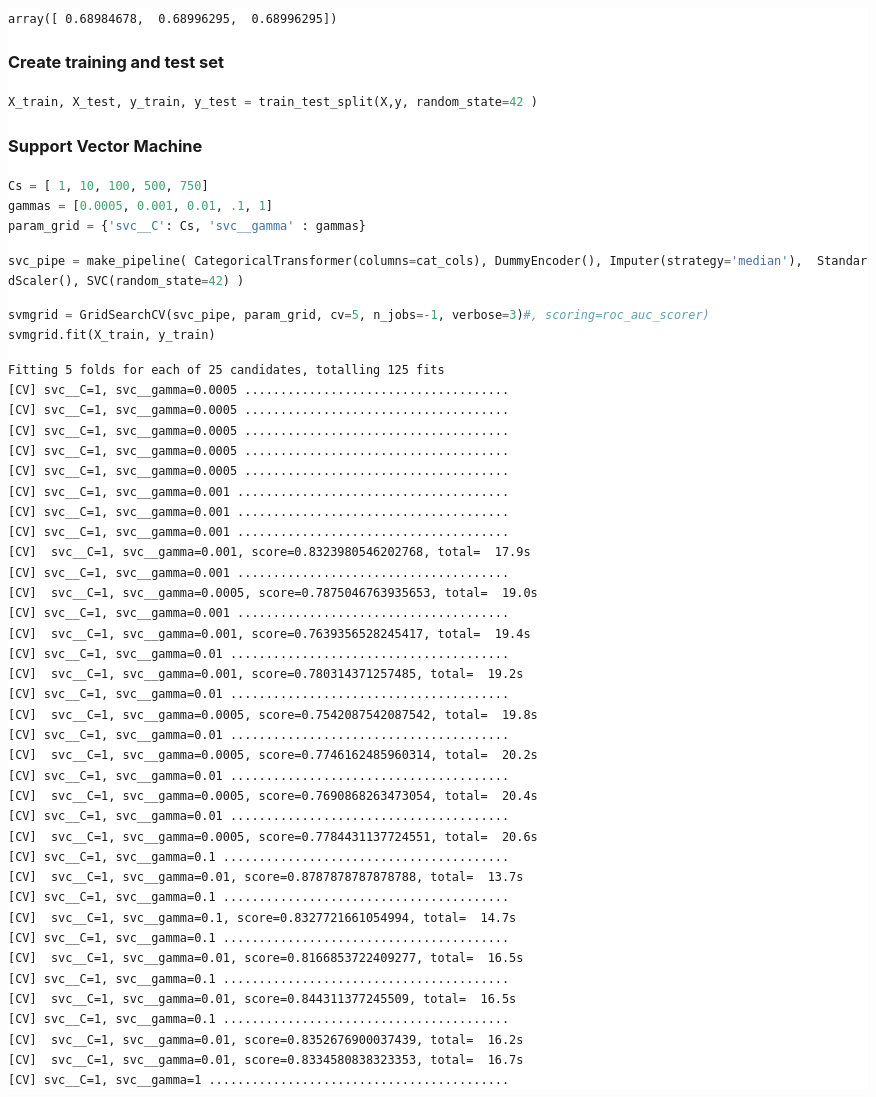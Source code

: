 


    array([ 0.68984678,  0.68996295,  0.68996295])



### Create training and test set


```python
X_train, X_test, y_train, y_test = train_test_split(X,y, random_state=42 )
```

### Support Vector Machine


```python
Cs = [ 1, 10, 100, 500, 750] 
gammas = [0.0005, 0.001, 0.01, .1, 1] 
param_grid = {'svc__C': Cs, 'svc__gamma' : gammas}
```


```python
svc_pipe = make_pipeline( CategoricalTransformer(columns=cat_cols), DummyEncoder(), Imputer(strategy='median'),  StandardScaler(), SVC(random_state=42) )
```


```python
svmgrid = GridSearchCV(svc_pipe, param_grid, cv=5, n_jobs=-1, verbose=3)#, scoring=roc_auc_scorer)
svmgrid.fit(X_train, y_train)
```

    Fitting 5 folds for each of 25 candidates, totalling 125 fits
    [CV] svc__C=1, svc__gamma=0.0005 .....................................
    [CV] svc__C=1, svc__gamma=0.0005 .....................................
    [CV] svc__C=1, svc__gamma=0.0005 .....................................
    [CV] svc__C=1, svc__gamma=0.0005 .....................................
    [CV] svc__C=1, svc__gamma=0.0005 .....................................
    [CV] svc__C=1, svc__gamma=0.001 ......................................
    [CV] svc__C=1, svc__gamma=0.001 ......................................
    [CV] svc__C=1, svc__gamma=0.001 ......................................
    [CV]  svc__C=1, svc__gamma=0.001, score=0.8323980546202768, total=  17.9s
    [CV] svc__C=1, svc__gamma=0.001 ......................................
    [CV]  svc__C=1, svc__gamma=0.0005, score=0.7875046763935653, total=  19.0s
    [CV] svc__C=1, svc__gamma=0.001 ......................................
    [CV]  svc__C=1, svc__gamma=0.001, score=0.7639356528245417, total=  19.4s
    [CV] svc__C=1, svc__gamma=0.01 .......................................
    [CV]  svc__C=1, svc__gamma=0.001, score=0.780314371257485, total=  19.2s
    [CV] svc__C=1, svc__gamma=0.01 .......................................
    [CV]  svc__C=1, svc__gamma=0.0005, score=0.7542087542087542, total=  19.8s
    [CV] svc__C=1, svc__gamma=0.01 .......................................
    [CV]  svc__C=1, svc__gamma=0.0005, score=0.7746162485960314, total=  20.2s
    [CV] svc__C=1, svc__gamma=0.01 .......................................
    [CV]  svc__C=1, svc__gamma=0.0005, score=0.7690868263473054, total=  20.4s
    [CV] svc__C=1, svc__gamma=0.01 .......................................
    [CV]  svc__C=1, svc__gamma=0.0005, score=0.7784431137724551, total=  20.6s
    [CV] svc__C=1, svc__gamma=0.1 ........................................
    [CV]  svc__C=1, svc__gamma=0.01, score=0.8787878787878788, total=  13.7s
    [CV] svc__C=1, svc__gamma=0.1 ........................................
    [CV]  svc__C=1, svc__gamma=0.1, score=0.8327721661054994, total=  14.7s
    [CV] svc__C=1, svc__gamma=0.1 ........................................
    [CV]  svc__C=1, svc__gamma=0.01, score=0.8166853722409277, total=  16.5s
    [CV] svc__C=1, svc__gamma=0.1 ........................................
    [CV]  svc__C=1, svc__gamma=0.01, score=0.844311377245509, total=  16.5s
    [CV] svc__C=1, svc__gamma=0.1 ........................................
    [CV]  svc__C=1, svc__gamma=0.01, score=0.8352676900037439, total=  16.2s
    [CV]  svc__C=1, svc__gamma=0.01, score=0.8334580838323353, total=  16.7s
    [CV] svc__C=1, svc__gamma=1 ..........................................